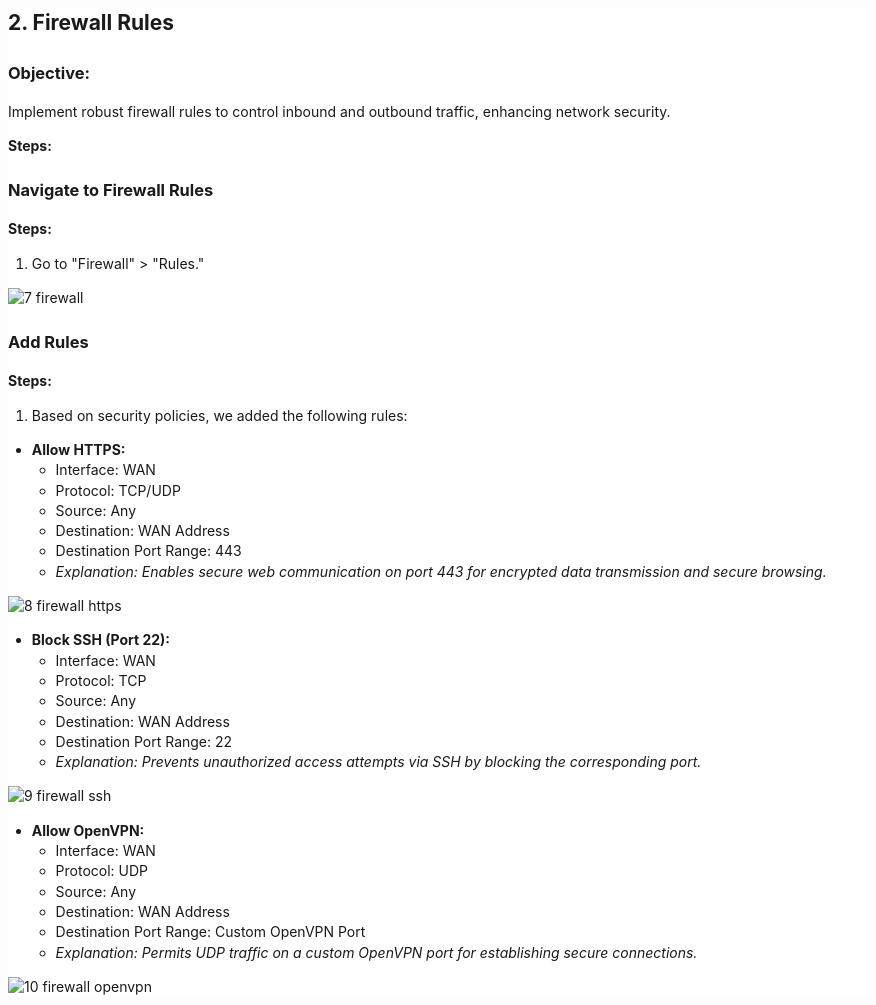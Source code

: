 ## <a name="firewall-rules"></a>2. Firewall Rules

### Objective:
Implement robust firewall rules to control inbound and outbound traffic, enhancing network security.

**Steps:**

### Navigate to Firewall Rules

**Steps:**
1. Go to "Firewall" > "Rules."

<img width="900" alt="7 firewall" src="https://github.com/andreiii14/pfsense-firewall-network-security/assets/128039153/db4f9507-34fa-43ae-be4e-25106cf14c30">


### Add Rules

**Steps:**
1. Based on security policies, we added the following rules:

- **Allow HTTPS:**
     - Interface: WAN
     - Protocol: TCP/UDP
     - Source: Any
     - Destination: WAN Address
     - Destination Port Range: 443
     - *Explanation: Enables secure web communication on port 443 for encrypted data transmission and secure browsing.*
<img width="900" alt="8 firewall https" src="https://github.com/andreiii14/pfsense-firewall-network-security/assets/128039153/c8919c79-898d-4a61-8d8c-fa2d3ca758bc">


   - **Block SSH (Port 22):**
     - Interface: WAN
     - Protocol: TCP
     - Source: Any
     - Destination: WAN Address
     - Destination Port Range: 22
     - *Explanation: Prevents unauthorized access attempts via SSH by blocking the corresponding port.*

<img width="900" alt="9 firewall ssh" src="https://github.com/andreiii14/pfsense-firewall-network-security/assets/128039153/643950c1-f1de-4f6e-8b75-0585a753dda2">


   - **Allow OpenVPN:**
     - Interface: WAN
     - Protocol: UDP
     - Source: Any
     - Destination: WAN Address
     - Destination Port Range: Custom OpenVPN Port
     - *Explanation: Permits UDP traffic on a custom OpenVPN port for establishing secure connections.*

<img width="900" alt="10 firewall openvpn" src="https://github.com/andreiii14/pfsense-firewall-network-security/assets/128039153/612c49cb-d718-494f-9e98-036b3e7afbe9">
